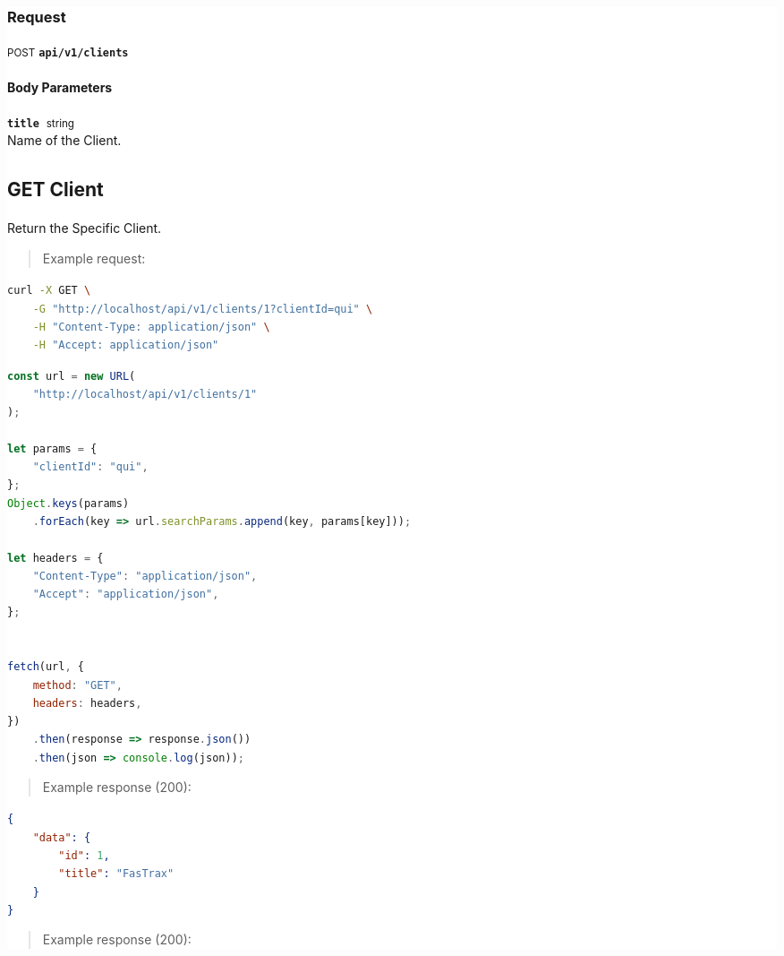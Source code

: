 ### Request
<small class="badge badge-black">POST</small>
 **`api/v1/clients`**

<h4 class="fancy-heading-panel"><b>Body Parameters</b></h4>
<code><b>title</b></code>&nbsp; <small>string</small>     <br>
    Name of the Client.



## GET Client


Return the Specific Client.

> Example request:

```bash
curl -X GET \
    -G "http://localhost/api/v1/clients/1?clientId=qui" \
    -H "Content-Type: application/json" \
    -H "Accept: application/json"
```

```javascript
const url = new URL(
    "http://localhost/api/v1/clients/1"
);

let params = {
    "clientId": "qui",
};
Object.keys(params)
    .forEach(key => url.searchParams.append(key, params[key]));

let headers = {
    "Content-Type": "application/json",
    "Accept": "application/json",
};


fetch(url, {
    method: "GET",
    headers: headers,
})
    .then(response => response.json())
    .then(json => console.log(json));
```


> Example response (200):

```json
{
    "data": {
        "id": 1,
        "title": "FasTrax"
    }
}
```
> Example response (200):
